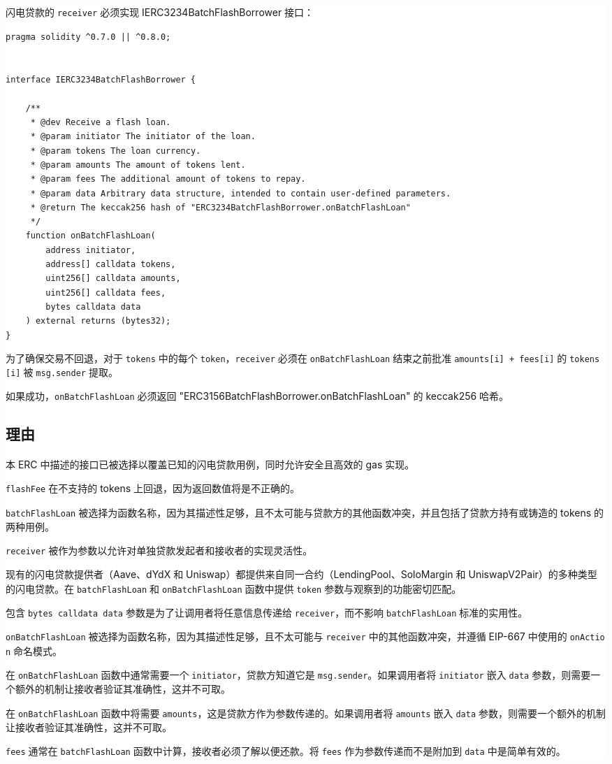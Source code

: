闪电贷款的 `receiver` 必须实现 IERC3234BatchFlashBorrower 接口：

```
pragma solidity ^0.7.0 || ^0.8.0;


interface IERC3234BatchFlashBorrower {

    /**
     * @dev Receive a flash loan.
     * @param initiator The initiator of the loan.
     * @param tokens The loan currency.
     * @param amounts The amount of tokens lent.
     * @param fees The additional amount of tokens to repay.
     * @param data Arbitrary data structure, intended to contain user-defined parameters.
     * @return The keccak256 hash of "ERC3234BatchFlashBorrower.onBatchFlashLoan"
     */
    function onBatchFlashLoan(
        address initiator,
        address[] calldata tokens,
        uint256[] calldata amounts,
        uint256[] calldata fees,
        bytes calldata data
    ) external returns (bytes32);
}
```

为了确保交易不回退，对于 `tokens` 中的每个 `token`，`receiver` 必须在 `onBatchFlashLoan` 结束之前批准 `amounts[i] + fees[i]` 的 `tokens[i]` 被 `msg.sender` 提取。

如果成功，`onBatchFlashLoan` 必须返回 "ERC3156BatchFlashBorrower.onBatchFlashLoan" 的 keccak256 哈希。

## 理由

本 ERC 中描述的接口已被选择以覆盖已知的闪电贷款用例，同时允许安全且高效的 gas 实现。

`flashFee` 在不支持的 tokens 上回退，因为返回数值将是不正确的。

`batchFlashLoan` 被选择为函数名称，因为其描述性足够，且不太可能与贷款方的其他函数冲突，并且包括了贷款方持有或铸造的 tokens 的两种用例。

`receiver` 被作为参数以允许对单独贷款发起者和接收者的实现灵活性。

现有的闪电贷款提供者（Aave、dYdX 和 Uniswap）都提供来自同一合约（LendingPool、SoloMargin 和 UniswapV2Pair）的多种类型的闪电贷款。在 `batchFlashLoan` 和 `onBatchFlashLoan` 函数中提供 `token` 参数与观察到的功能密切匹配。

包含 `bytes calldata data` 参数是为了让调用者将任意信息传递给 `receiver`，而不影响 `batchFlashLoan` 标准的实用性。

`onBatchFlashLoan` 被选择为函数名称，因为其描述性足够，且不太可能与 `receiver` 中的其他函数冲突，并遵循 EIP-667 中使用的 `onAction` 命名模式。

在 `onBatchFlashLoan` 函数中通常需要一个 `initiator`，贷款方知道它是 `msg.sender`。如果调用者将 `initiator` 嵌入 `data` 参数，则需要一个额外的机制让接收者验证其准确性，这并不可取。

在 `onBatchFlashLoan` 函数中将需要 `amounts`，这是贷款方作为参数传递的。如果调用者将 `amounts` 嵌入 `data` 参数，则需要一个额外的机制让接收者验证其准确性，这并不可取。

`fees` 通常在 `batchFlashLoan` 函数中计算，接收者必须了解以便还款。将 `fees` 作为参数传递而不是附加到 `data` 中是简单有效的。
